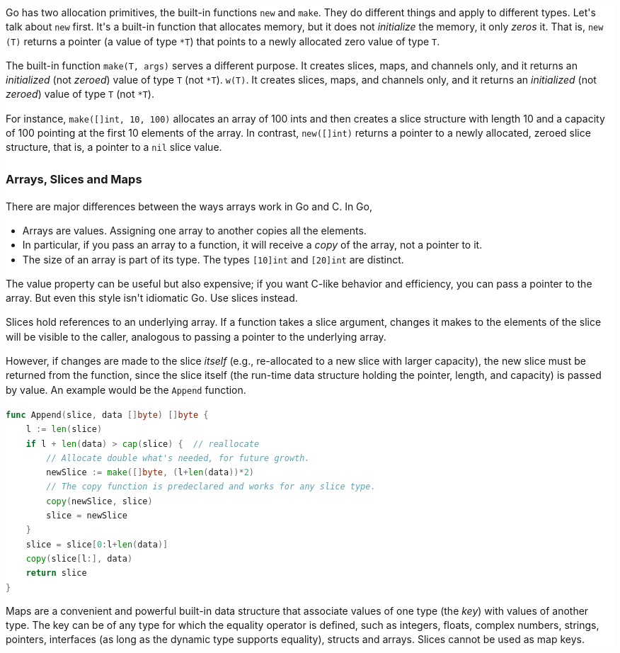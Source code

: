 Go has two allocation primitives, the built-in functions `new` and `make`. They do different things and apply to different types. Let's talk about `new` first. It's a built-in function that allocates memory, but it does not *initialize* the memory, it only *zeros* it. That is, `new(T)` returns a pointer (a value of type `*T`) that points to a newly allocated zero value of type `T`.

The built-in function `make(T, args)` serves a different purpose. It creates slices, maps, and channels only, and it returns an *initialized* (not *zeroed*) value of type `T` (not `*T`). `w(T)`. It creates slices, maps, and channels only, and it returns an *initialized* (not *zeroed*) value of type `T` (not `*T`). 

For instance, `make([]int, 10, 100)` allocates an array of 100 ints and then creates a slice structure with length 10 and a capacity of 100 pointing at the first 10 elements of the array. In contrast, `new([]int)` returns a pointer to a newly allocated, zeroed slice structure, that is, a pointer to a `nil` slice value.

### Arrays, Slices and Maps

There are major differences between the ways arrays work in Go and C. In Go,

- Arrays are values. Assigning one array to another copies all the elements.
- In particular, if you pass an array to a function, it will receive a *copy* of the array, not a pointer to it.
- The size of an array is part of its type. The types `[10]int` and `[20]int` are distinct.

The value property can be useful but also expensive; if you want C-like behavior and efficiency, you can pass a pointer to the array. But even this style isn't idiomatic Go. Use slices instead.

Slices hold references to an underlying array. If a function takes a slice argument, changes it makes to the elements of the slice will be visible to the caller, analogous to passing a pointer to the underlying array.

However, if changes are made to the slice *itself* (e.g., re-allocated to a new slice with larger capacity), the new slice must be returned from the function, since the slice itself (the run-time data structure holding the pointer, length, and capacity) is passed by value. An example would be the `Append` function.

```go
func Append(slice, data []byte) []byte {
	l := len(slice)
	if l + len(data) > cap(slice) {  // reallocate
		// Allocate double what's needed, for future growth.
		newSlice := make([]byte, (l+len(data))*2)
		// The copy function is predeclared and works for any slice type.
		copy(newSlice, slice)
		slice = newSlice
	}
	slice = slice[0:l+len(data)]
	copy(slice[l:], data)
	return slice
}
```

Maps are a convenient and powerful built-in data structure that associate values of one type (the *key*) with values of another type. The key can be of any type for which the equality operator is defined, such as integers, floats, complex numbers, strings, pointers, interfaces (as long as the dynamic type supports equality), structs and arrays. Slices cannot be used as map keys.
